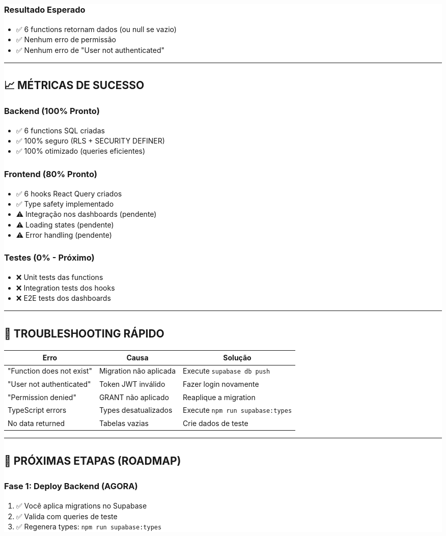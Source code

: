 ### Resultado Esperado
- ✅ 6 functions retornam dados (ou null se vazio)
- ✅ Nenhum erro de permissão
- ✅ Nenhum erro de "User not authenticated"

---

## 📈 MÉTRICAS DE SUCESSO

### Backend (100% Pronto)
- ✅ 6 functions SQL criadas
- ✅ 100% seguro (RLS + SECURITY DEFINER)
- ✅ 100% otimizado (queries eficientes)

### Frontend (80% Pronto)
- ✅ 6 hooks React Query criados
- ✅ Type safety implementado
- ⚠️ Integração nos dashboards (pendente)
- ⚠️ Loading states (pendente)
- ⚠️ Error handling (pendente)

### Testes (0% - Próximo)
- ❌ Unit tests das functions
- ❌ Integration tests dos hooks
- ❌ E2E tests dos dashboards

---

## 🐛 TROUBLESHOOTING RÁPIDO

| Erro | Causa | Solução |
|------|-------|---------|
| "Function does not exist" | Migration não aplicada | Execute `supabase db push` |
| "User not authenticated" | Token JWT inválido | Fazer login novamente |
| "Permission denied" | GRANT não aplicado | Reaplique a migration |
| TypeScript errors | Types desatualizados | Execute `npm run supabase:types` |
| No data returned | Tabelas vazias | Crie dados de teste |

---

## 📝 PRÓXIMAS ETAPAS (ROADMAP)

### Fase 1: Deploy Backend (AGORA)
1. ✅ Você aplica migrations no Supabase
2. ✅ Valida com queries de teste
3. ✅ Regenera types: `npm run supabase:types`
